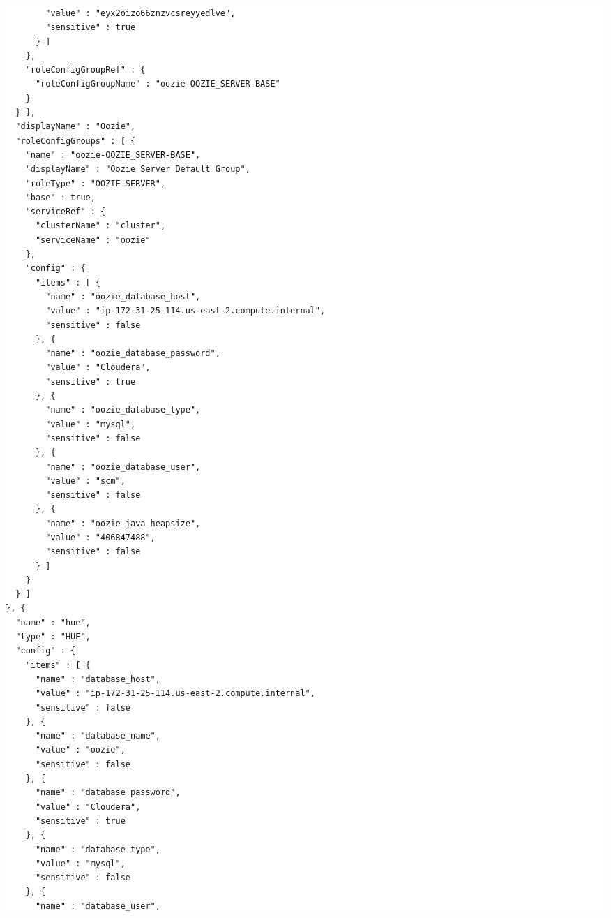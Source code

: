             "value" : "eyx2oizo66znzvcsreyyedlve",
            "sensitive" : true
          } ]
        },
        "roleConfigGroupRef" : {
          "roleConfigGroupName" : "oozie-OOZIE_SERVER-BASE"
        }
      } ],
      "displayName" : "Oozie",
      "roleConfigGroups" : [ {
        "name" : "oozie-OOZIE_SERVER-BASE",
        "displayName" : "Oozie Server Default Group",
        "roleType" : "OOZIE_SERVER",
        "base" : true,
        "serviceRef" : {
          "clusterName" : "cluster",
          "serviceName" : "oozie"
        },
        "config" : {
          "items" : [ {
            "name" : "oozie_database_host",
            "value" : "ip-172-31-25-114.us-east-2.compute.internal",
            "sensitive" : false
          }, {
            "name" : "oozie_database_password",
            "value" : "Cloudera",
            "sensitive" : true
          }, {
            "name" : "oozie_database_type",
            "value" : "mysql",
            "sensitive" : false
          }, {
            "name" : "oozie_database_user",
            "value" : "scm",
            "sensitive" : false
          }, {
            "name" : "oozie_java_heapsize",
            "value" : "406847488",
            "sensitive" : false
          } ]
        }
      } ]
    }, {
      "name" : "hue",
      "type" : "HUE",
      "config" : {
        "items" : [ {
          "name" : "database_host",
          "value" : "ip-172-31-25-114.us-east-2.compute.internal",
          "sensitive" : false
        }, {
          "name" : "database_name",
          "value" : "oozie",
          "sensitive" : false
        }, {
          "name" : "database_password",
          "value" : "Cloudera",
          "sensitive" : true
        }, {
          "name" : "database_type",
          "value" : "mysql",
          "sensitive" : false
        }, {
          "name" : "database_user",